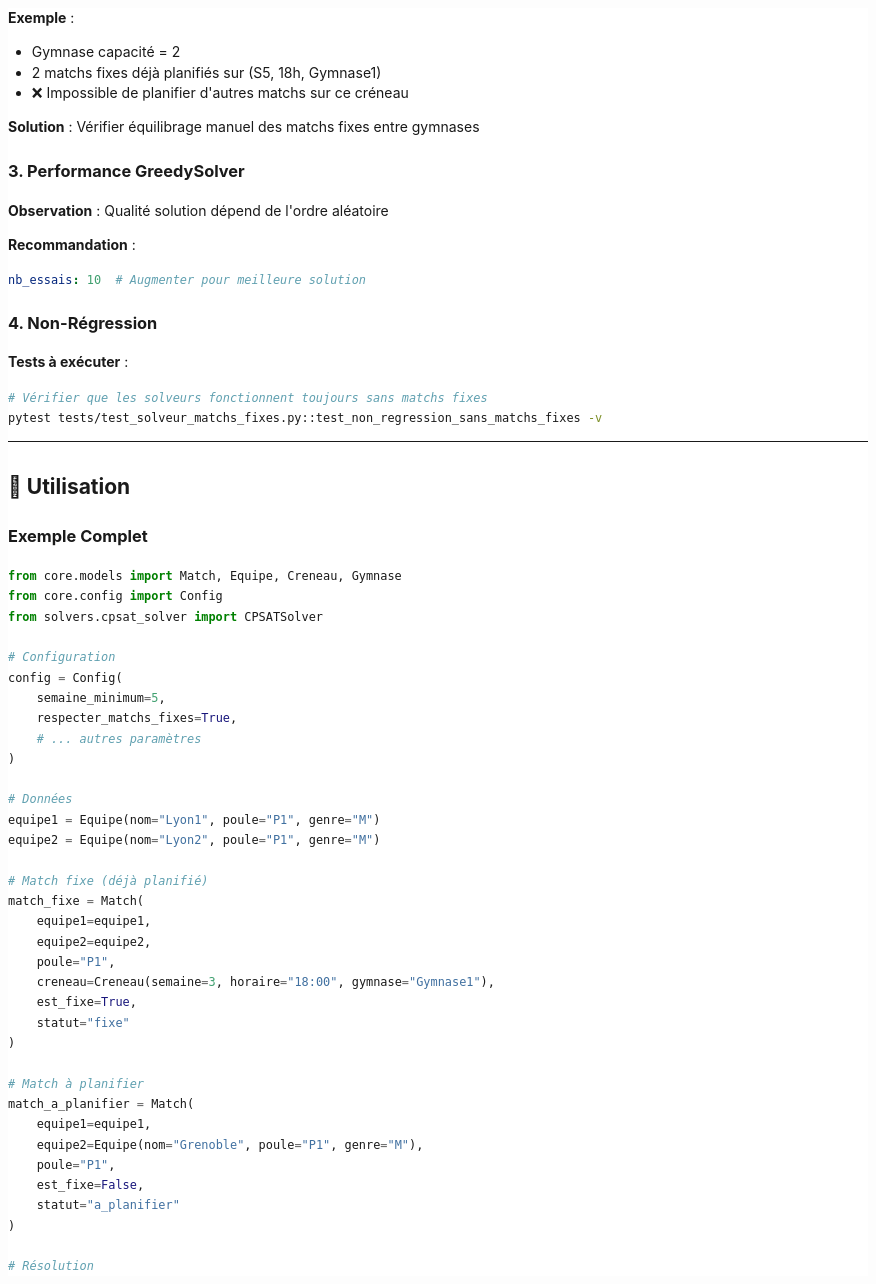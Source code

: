 **Exemple** :
- Gymnase capacité = 2
- 2 matchs fixes déjà planifiés sur (S5, 18h, Gymnase1)
- ❌ Impossible de planifier d'autres matchs sur ce créneau

**Solution** : Vérifier équilibrage manuel des matchs fixes entre gymnases

### 3. Performance GreedySolver

**Observation** : Qualité solution dépend de l'ordre aléatoire

**Recommandation** :
```yaml
nb_essais: 10  # Augmenter pour meilleure solution
```

### 4. Non-Régression

**Tests à exécuter** :
```bash
# Vérifier que les solveurs fonctionnent toujours sans matchs fixes
pytest tests/test_solveur_matchs_fixes.py::test_non_regression_sans_matchs_fixes -v
```

---

## 🚀 Utilisation

### Exemple Complet

```python
from core.models import Match, Equipe, Creneau, Gymnase
from core.config import Config
from solvers.cpsat_solver import CPSATSolver

# Configuration
config = Config(
    semaine_minimum=5,
    respecter_matchs_fixes=True,
    # ... autres paramètres
)

# Données
equipe1 = Equipe(nom="Lyon1", poule="P1", genre="M")
equipe2 = Equipe(nom="Lyon2", poule="P1", genre="M")

# Match fixe (déjà planifié)
match_fixe = Match(
    equipe1=equipe1,
    equipe2=equipe2,
    poule="P1",
    creneau=Creneau(semaine=3, horaire="18:00", gymnase="Gymnase1"),
    est_fixe=True,
    statut="fixe"
)

# Match à planifier
match_a_planifier = Match(
    equipe1=equipe1,
    equipe2=Equipe(nom="Grenoble", poule="P1", genre="M"),
    poule="P1",
    est_fixe=False,
    statut="a_planifier"
)

# Résolution
```